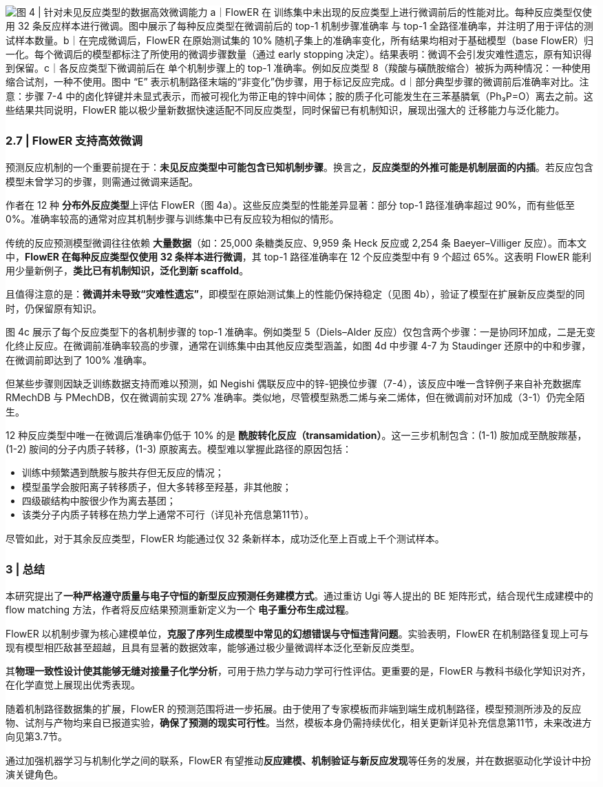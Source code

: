 ![图 4 | 针对未见反应类型的数据高效微调能力 a｜FlowER 在 训练集中未出现的反应类型上进行微调前后的性能对比。每种反应类型仅使用 32 条反应样本进行微调。图中展示了每种反应类型在微调前后的 top-1 机制步骤准确率 与 top-1 全路径准确率，并注明了用于评估的测试样本数量。b｜在完成微调后，FlowER 在原始测试集的 10% 随机子集上的准确率变化，所有结果均相对于基础模型（base FlowER）归一化。每个微调后的模型都标注了所使用的微调步骤数量（通过 early stopping 决定）。结果表明：微调不会引发灾难性遗忘，原有知识得到保留。c｜各反应类型下微调前后在 单个机制步骤上的 top-1 准确率。例如反应类型 8（羧酸与磺酰胺缩合）被拆为两种情况：一种使用缩合试剂，一种不使用。图中 “E” 表示机制路径末端的“非变化”伪步骤，用于标记反应完成。d｜部分典型步骤的微调前后准确率对比。注意：步骤 7-4 中的卤化锌键并未显式表示，而被可视化为带正电的锌中间体；胺的质子化可能发生在三苯基膦氧（Ph₃P=O）离去之前。这些结果共同说明，FlowER 能以极少量新数据快速适配不同反应类型，同时保留已有机制知识，展现出强大的 迁移能力与泛化能力。](https://cdn.molastra.com/weixin/2025/08/b13b71e6432ee0e96762775a7d560b70.png)

### 2.7 | FlowER 支持高效微调

预测反应机制的一个重要前提在于：**未见反应类型中可能包含已知机制步骤**。换言之，**反应类型的外推可能是机制层面的内插**。若反应包含模型未曾学习的步骤，则需通过微调来适配。

作者在 12 种 **分布外反应类型**上评估 FlowER（图 4a）。这些反应类型的性能差异显著：部分 top-1 路径准确率超过 90%，而有些低至 0%。准确率较高的通常对应其机制步骤与训练集中已有反应较为相似的情形。

传统的反应预测模型微调往往依赖 **大量数据**（如：25,000 条糖类反应、9,959 条 Heck 反应或 2,254 条 Baeyer–Villiger 反应）。而本文中，**FlowER 在每种反应类型仅使用 32 条样本进行微调**，其 top-1 路径准确率在 12 个反应类型中有 9 个超过 65%。这表明 FlowER 能利用少量新例子，**类比已有机制知识，泛化到新 scaffold**。

且值得注意的是：**微调并未导致“灾难性遗忘”**，即模型在原始测试集上的性能仍保持稳定（见图 4b），验证了模型在扩展新反应类型的同时，仍保留原有知识。

图 4c 展示了每个反应类型下的各机制步骤的 top-1 准确率。例如类型 5（Diels–Alder 反应）仅包含两个步骤：一是协同环加成，二是无变化终止反应。在微调前准确率较高的步骤，通常在训练集中由其他反应类型涵盖，如图 4d 中步骤 4-7 为 Staudinger 还原中的中和步骤，在微调前即达到了 100% 准确率。

但某些步骤则因缺乏训练数据支持而难以预测，如 Negishi 偶联反应中的锌-钯换位步骤（7-4），该反应中唯一含锌例子来自补充数据库 RMechDB 与 PMechDB，仅在微调前实现 27% 准确率。类似地，尽管模型熟悉二烯与亲二烯体，但在微调前对环加成（3-1）仍完全陌生。

12 种反应类型中唯一在微调后准确率仍低于 10% 的是 **酰胺转化反应（transamidation）**。这一三步机制包含：(1-1) 胺加成至酰胺羰基，(1-2) 胺间的分子内质子转移，(1-3) 原胺离去。模型难以掌握此路径的原因包括：

- 训练中频繁遇到酰胺与胺共存但无反应的情况；
- 模型虽学会胺阳离子转移质子，但大多转移至羟基，非其他胺；
- 四级碳结构中胺很少作为离去基团；
- 该类分子内质子转移在热力学上通常不可行（详见补充信息第11节）。

尽管如此，对于其余反应类型，FlowER 均能通过仅 32 条新样本，成功泛化至上百或上千个测试样本。

### 3 | 总结

本研究提出了**一种严格遵守质量与电子守恒的新型反应预测任务建模方式**。通过重访 Ugi 等人提出的 BE 矩阵形式，结合现代生成建模中的 flow matching 方法，作者将反应结果预测重新定义为一个 **电子重分布生成过程**。

FlowER 以机制步骤为核心建模单位，**克服了序列生成模型中常见的幻想错误与守恒违背问题**。实验表明，FlowER 在机制路径复现上可与现有模型相匹敌甚至超越，且具有显著的数据效率，能够通过极少量微调样本泛化至新反应类型。

其**物理一致性设计使其能够无缝对接量子化学分析**，可用于热力学与动力学可行性评估。更重要的是，FlowER 与教科书级化学知识对齐，在化学直觉上展现出优秀表现。

随着机制路径数据集的扩展，FlowER 的预测范围将进一步拓展。由于使用了专家模板而非端到端生成机制路径，模型预测所涉及的反应物、试剂与产物均来自已报道实验，**确保了预测的现实可行性**。当然，模板本身仍需持续优化，相关更新详见补充信息第11节，未来改进方向见第3.7节。

通过加强机器学习与机制化学之间的联系，FlowER 有望推动**反应建模、机制验证与新反应发现**等任务的发展，并在数据驱动化学设计中扮演关键角色。
